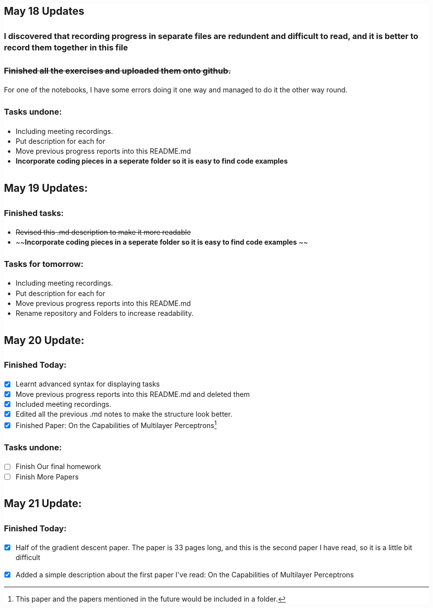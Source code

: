 ## May 18 Updates 
### I discovered that recording progress in separate files are redundent and difficult to read, and it is better to record them together in this file
### ~~Finished all the exercises and uploaded them onto github.~~
For one of the notebooks, I have some errors doing it one way and managed to do it the other way round. 
### Tasks undone: 
- Including meeting recordings. 
- Put description for each for
- Move previous progress reports into this README.md 
- **Incorporate coding pieces in a seperate folder so it is easy to find code examples**

## May 19 Updates: 
### Finished tasks: 
- ~~Revised this .md description to make it more readable~~
- ~~**Incorporate coding pieces in a seperate folder so it is easy to find code examples** ~~

### Tasks for tomorrow: 
- Including meeting recordings. 
- Put description for each for
- Move previous progress reports into this README.md 
- Rename repository and Folders to increase readability. 

## May 20 Update: 
### Finished Today: 
- [x] Learnt advanced syntax for displaying tasks
- [x] Move previous progress reports into this README.md and deleted them
- [x] Included meeting recordings. 
- [x] Edited all the previous .md notes to make the structure look better. 
- [x] Finished Paper:  On the Capabilities of Multilayer Perceptrons[^2]

### Tasks undone: 
- [ ] Finish Our final homework
- [ ] Finish More Papers 

## May 21 Update: 
### Finished Today: 
- [x] Half of the gradient descent paper. The paper is 33 pages long, and this is the second paper I have read, so it is a little bit difficult
- [x] Added a simple description about the first paper I've read: On the Capabilities of Multilayer Perceptrons


[^1]: Reference at https://www.markdownguide.org/cheat-sheet/ 
[^2]: This paper and the papers mentioned in the future would be included in a folder. 